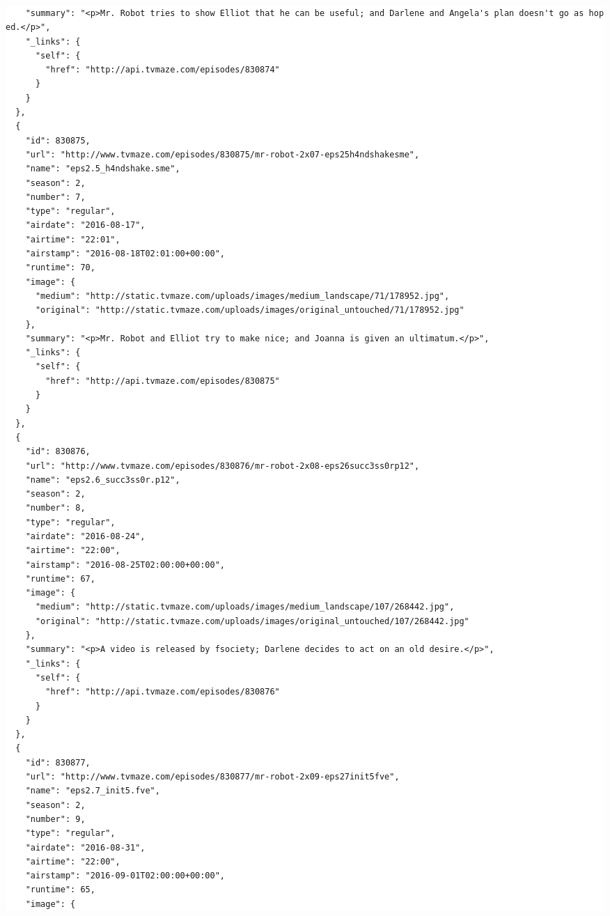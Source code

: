         "summary": "<p>Mr. Robot tries to show Elliot that he can be useful; and Darlene and Angela's plan doesn't go as hoped.</p>",
        "_links": {
          "self": {
            "href": "http://api.tvmaze.com/episodes/830874"
          }
        }
      },
      {
        "id": 830875,
        "url": "http://www.tvmaze.com/episodes/830875/mr-robot-2x07-eps25h4ndshakesme",
        "name": "eps2.5_h4ndshake.sme",
        "season": 2,
        "number": 7,
        "type": "regular",
        "airdate": "2016-08-17",
        "airtime": "22:01",
        "airstamp": "2016-08-18T02:01:00+00:00",
        "runtime": 70,
        "image": {
          "medium": "http://static.tvmaze.com/uploads/images/medium_landscape/71/178952.jpg",
          "original": "http://static.tvmaze.com/uploads/images/original_untouched/71/178952.jpg"
        },
        "summary": "<p>Mr. Robot and Elliot try to make nice; and Joanna is given an ultimatum.</p>",
        "_links": {
          "self": {
            "href": "http://api.tvmaze.com/episodes/830875"
          }
        }
      },
      {
        "id": 830876,
        "url": "http://www.tvmaze.com/episodes/830876/mr-robot-2x08-eps26succ3ss0rp12",
        "name": "eps2.6_succ3ss0r.p12",
        "season": 2,
        "number": 8,
        "type": "regular",
        "airdate": "2016-08-24",
        "airtime": "22:00",
        "airstamp": "2016-08-25T02:00:00+00:00",
        "runtime": 67,
        "image": {
          "medium": "http://static.tvmaze.com/uploads/images/medium_landscape/107/268442.jpg",
          "original": "http://static.tvmaze.com/uploads/images/original_untouched/107/268442.jpg"
        },
        "summary": "<p>A video is released by fsociety; Darlene decides to act on an old desire.</p>",
        "_links": {
          "self": {
            "href": "http://api.tvmaze.com/episodes/830876"
          }
        }
      },
      {
        "id": 830877,
        "url": "http://www.tvmaze.com/episodes/830877/mr-robot-2x09-eps27init5fve",
        "name": "eps2.7_init5.fve",
        "season": 2,
        "number": 9,
        "type": "regular",
        "airdate": "2016-08-31",
        "airtime": "22:00",
        "airstamp": "2016-09-01T02:00:00+00:00",
        "runtime": 65,
        "image": {